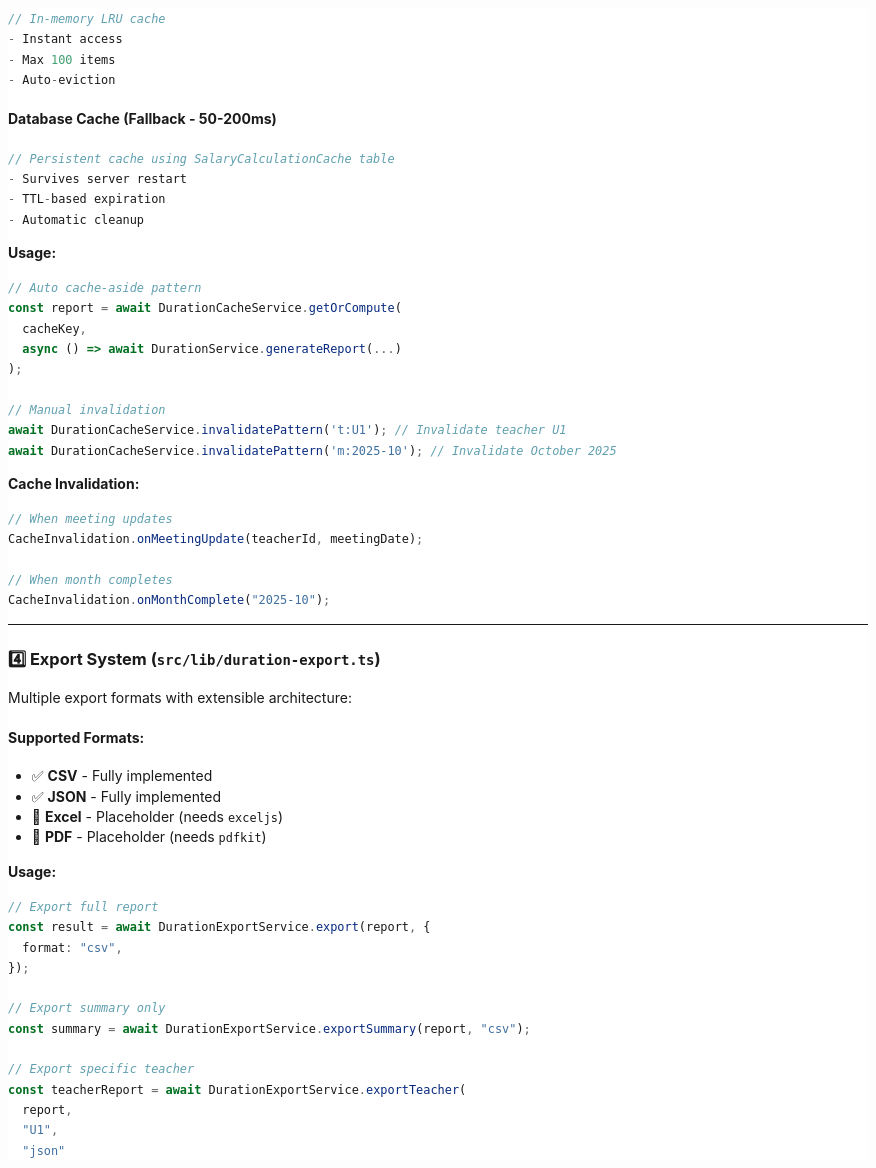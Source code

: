 ```typescript
// In-memory LRU cache
- Instant access
- Max 100 items
- Auto-eviction
```

#### **Database Cache** (Fallback - 50-200ms)

```typescript
// Persistent cache using SalaryCalculationCache table
- Survives server restart
- TTL-based expiration
- Automatic cleanup
```

**Usage:**

```typescript
// Auto cache-aside pattern
const report = await DurationCacheService.getOrCompute(
  cacheKey,
  async () => await DurationService.generateReport(...)
);

// Manual invalidation
await DurationCacheService.invalidatePattern('t:U1'); // Invalidate teacher U1
await DurationCacheService.invalidatePattern('m:2025-10'); // Invalidate October 2025
```

**Cache Invalidation:**

```typescript
// When meeting updates
CacheInvalidation.onMeetingUpdate(teacherId, meetingDate);

// When month completes
CacheInvalidation.onMonthComplete("2025-10");
```

---

### 4️⃣ **Export System** (`src/lib/duration-export.ts`)

Multiple export formats with extensible architecture:

#### **Supported Formats:**

- ✅ **CSV** - Fully implemented
- ✅ **JSON** - Fully implemented
- 🔄 **Excel** - Placeholder (needs `exceljs`)
- 🔄 **PDF** - Placeholder (needs `pdfkit`)

**Usage:**

```typescript
// Export full report
const result = await DurationExportService.export(report, {
  format: "csv",
});

// Export summary only
const summary = await DurationExportService.exportSummary(report, "csv");

// Export specific teacher
const teacherReport = await DurationExportService.exportTeacher(
  report,
  "U1",
  "json"
```